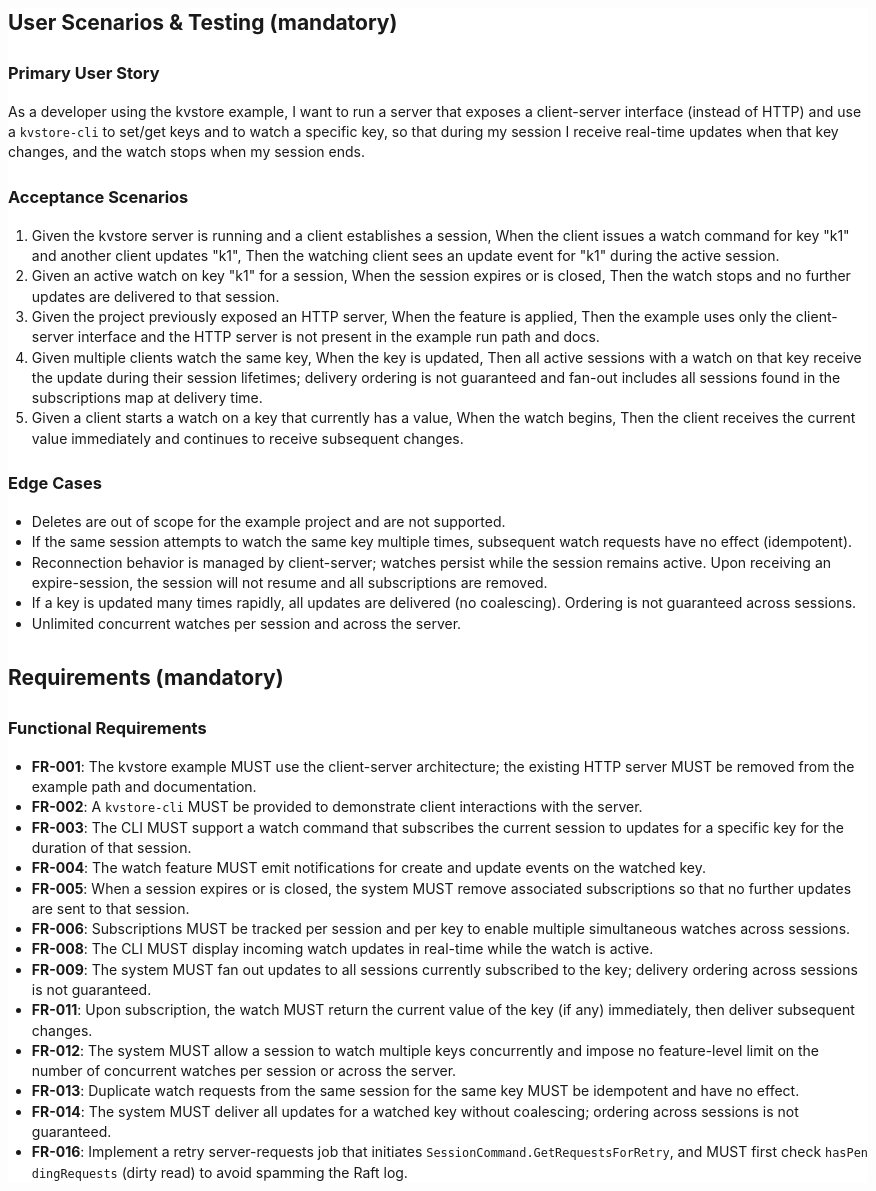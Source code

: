 
## User Scenarios & Testing (mandatory)

### Primary User Story
As a developer using the kvstore example, I want to run a server that exposes a client-server interface (instead of HTTP) and use a `kvstore-cli` to set/get keys and to watch a specific key, so that during my session I receive real-time updates when that key changes, and the watch stops when my session ends.

### Acceptance Scenarios
1. Given the kvstore server is running and a client establishes a session, When the client issues a watch command for key "k1" and another client updates "k1", Then the watching client sees an update event for "k1" during the active session.
2. Given an active watch on key "k1" for a session, When the session expires or is closed, Then the watch stops and no further updates are delivered to that session.
3. Given the project previously exposed an HTTP server, When the feature is applied, Then the example uses only the client-server interface and the HTTP server is not present in the example run path and docs.
4. Given multiple clients watch the same key, When the key is updated, Then all active sessions with a watch on that key receive the update during their session lifetimes; delivery ordering is not guaranteed and fan-out includes all sessions found in the subscriptions map at delivery time.
5. Given a client starts a watch on a key that currently has a value, When the watch begins, Then the client receives the current value immediately and continues to receive subsequent changes.

### Edge Cases
- Deletes are out of scope for the example project and are not supported.
- If the same session attempts to watch the same key multiple times, subsequent watch requests have no effect (idempotent).
- Reconnection behavior is managed by client-server; watches persist while the session remains active. Upon receiving an expire-session, the session will not resume and all subscriptions are removed.
- If a key is updated many times rapidly, all updates are delivered (no coalescing). Ordering is not guaranteed across sessions.
- Unlimited concurrent watches per session and across the server.

## Requirements (mandatory)

### Functional Requirements
- **FR-001**: The kvstore example MUST use the client-server architecture; the existing HTTP server MUST be removed from the example path and documentation.
- **FR-002**: A `kvstore-cli` MUST be provided to demonstrate client interactions with the server.
- **FR-003**: The CLI MUST support a watch command that subscribes the current session to updates for a specific key for the duration of that session.
- **FR-004**: The watch feature MUST emit notifications for create and update events on the watched key.
- **FR-005**: When a session expires or is closed, the system MUST remove associated subscriptions so that no further updates are sent to that session.
- **FR-006**: Subscriptions MUST be tracked per session and per key to enable multiple simultaneous watches across sessions.
- **FR-008**: The CLI MUST display incoming watch updates in real-time while the watch is active.
- **FR-009**: The system MUST fan out updates to all sessions currently subscribed to the key; delivery ordering across sessions is not guaranteed.
- **FR-011**: Upon subscription, the watch MUST return the current value of the key (if any) immediately, then deliver subsequent changes.
 - **FR-012**: The system MUST allow a session to watch multiple keys concurrently and impose no feature-level limit on the number of concurrent watches per session or across the server.
 - **FR-013**: Duplicate watch requests from the same session for the same key MUST be idempotent and have no effect.
  - **FR-014**: The system MUST deliver all updates for a watched key without coalescing; ordering across sessions is not guaranteed.
  - **FR-016**: Implement a retry server-requests job that initiates `SessionCommand.GetRequestsForRetry`, and MUST first check `hasPendingRequests` (dirty read) to avoid spamming the Raft log.